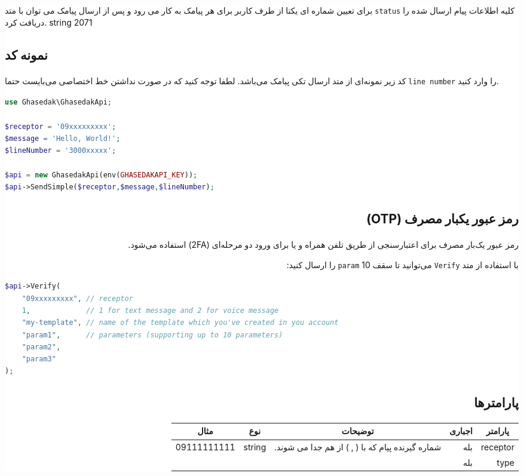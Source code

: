 <td>برای تعیین شماره ای یکتا از طرف کاربر برای هر پیامک به کار می رود و پس از ارسال پیامک می توان با متد <code>status</code> کلیه اطلاعات پیام ارسال شده را دریافت کرد.</td>  
<td>string</td>  
<td>2071</td>  
</tr>  
</tbody>  
</table>  
</div>  
    
<h2 id="example-fa">نمونه کد</h2>  
<p> کد زیر نمونه‌ای از متد ارسال تکی پیامک می‌باشد. لطفا توجه کنید که در صورت نداشتن خط اختصاصی می‌بایست حتما <code>line number</code> را وارد کنید. </p>  
</div>

```php
use Ghasedak\GhasedakApi;

$receptor = '09xxxxxxxxx';
$message = 'Hello, World!';
$lineNumber = '3000xxxxx';

$api = new GhasedakApi(env(GHASEDAKAPI_KEY));
$api->SendSimple($receptor,$message,$lineNumber);
``` 
<div dir="rtl">
<h2 id="otp-fa"> رمز عبور یکبار مصرف (OTP)  </h2>  
<p> رمز عبور یک‌بار مصرف برای اعتبارسنجی از طریق تلفن همراه و یا برای ورود دو مرحله‌ای (2FA) استفاده می‌شود.  </p>  
<p>با استفاده از متد <code>Verify</code> می‌توانید تا سقف 10 <code>param</code> را ارسال کنید:  </p>  
</div>

```php 
$api->Verify(    
    "09xxxxxxxxx", // receptor   
    1,             // 1 for text message and 2 for voice message   
    "my-template", // name of the template which you've created in you account   
    "param1",      // parameters (supporting up to 10 parameters)   
    "param2",   
    "param3"
);  
 ```   
<div dir="rtl">
 <h2 id="parameters1-fa">پارامترها</h2>  
   
<div class="table-wrapper"><table>  
<thead>  
<tr>  
<th>پارامتر</th>  
<th>اجباری</th>  
<th>توضیحات</th>  
<th>نوع</th>  
<th>مثال</th>  
</tr>  
</thead>  
<tbody>  
<tr>  
<td>receptor</td>  
<td>بله</td>  
<td>شماره گیرنده پیام که با ( , ) از هم جدا می شوند.</td>  
<td>string</td>  
<td>09111111111</td>  
</tr>  
<tr>  
<td>type</td>  
<td>بله</td>  